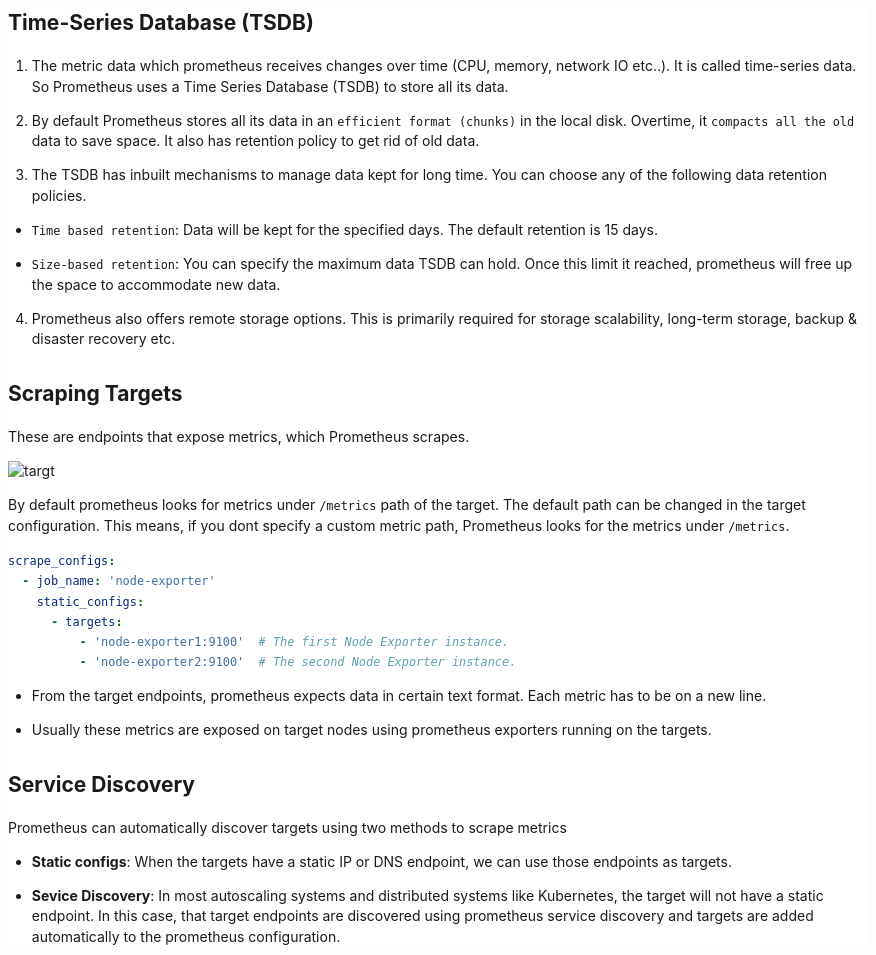 ## Time-Series Database (TSDB)

1. The metric data which prometheus receives changes over time (CPU, memory, network IO etc..). It is called time-series data. So Prometheus uses a Time Series Database (TSDB) to store all its data.

2. By default Prometheus stores all its data in an `efficient format (chunks)` in the local disk. Overtime, it `compacts all the old` data to save space. It also has retention policy to get rid of old data.

3. The TSDB has inbuilt mechanisms to manage data kept for long time. You can choose any of the following data retention policies.
  - `Time based retention`: Data will be kept for the specified days. The default retention is 15 days.

  - `Size-based retention`: You can specify the maximum data TSDB can hold. Once this limit it reached, prometheus will free up the space to accommodate new data. 

4. Prometheus also offers remote storage options. This is primarily required for storage scalability, long-term storage, backup & disaster recovery etc.

## Scraping Targets

These are endpoints that expose metrics, which Prometheus scrapes.

![targt](https://github.com/Shreyank031/prometheus/assets/115367978/b75b97dc-03c5-4fb6-9482-2e9fee4cc130)

By default prometheus looks for metrics under `/metrics` path of the target. The default path can be changed in the target configuration. This means, if you dont specify a custom metric path, Prometheus looks for the metrics under `/metrics`.

```yaml
scrape_configs:
  - job_name: 'node-exporter'
    static_configs:
      - targets:
          - 'node-exporter1:9100'  # The first Node Exporter instance.
          - 'node-exporter2:9100'  # The second Node Exporter instance.
```

- From the target endpoints, prometheus expects data in certain text format. Each metric has to be on a new line.

- Usually these metrics are exposed on target nodes using prometheus exporters running on the targets. 

## Service Discovery

Prometheus can automatically discover targets using two methods to scrape metrics

- **Static configs**: When the targets have a static IP or DNS endpoint, we can use those endpoints as targets.

- **Sevice Discovery**: In most autoscaling systems and distributed systems like Kubernetes, the target will not have a static endpoint. In this case, that target endpoints are discovered using prometheus service discovery and targets are added automatically to the prometheus configuration.
